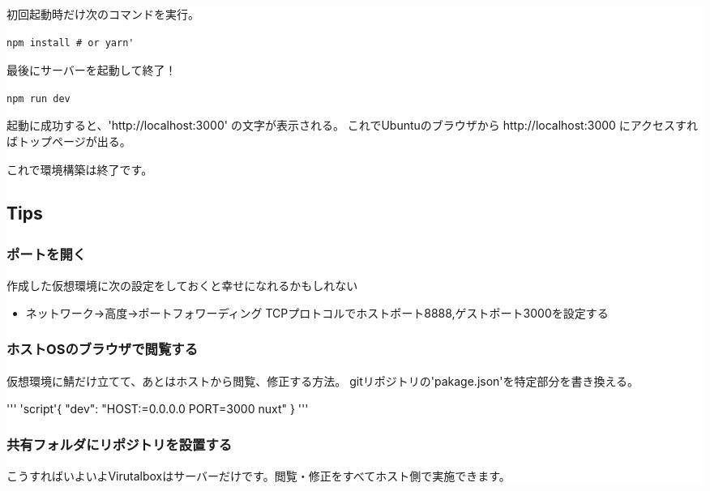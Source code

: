 初回起動時だけ次のコマンドを実行。

```
npm install # or yarn'
```

最後にサーバーを起動して終了！

```
npm run dev
```

起動に成功すると、'http://localhost:3000' の文字が表示される。
これでUbuntuのブラウザから http://localhost:3000 にアクセスすればトップページが出る。

これで環境構築は終了です。

## Tips

### ポートを開く
作成した仮想環境に次の設定をしておくと幸せになれるかもしれない
- ネットワーク→高度→ポートフォワーディング
TCPプロトコルでホストポート8888,ゲストポート3000を設定する

### ホストOSのブラウザで閲覧する
仮想環境に鯖だけ立てて、あとはホストから閲覧、修正する方法。
gitリポジトリの'pakage.json'を特定部分を書き換える。

'''
'script'{
  "dev": "HOST:=0.0.0.0 PORT=3000 nuxt"
}
'''

### 共有フォルダにリポジトリを設置する
こうすればいよいよVirutalboxはサーバーだけです。閲覧・修正をすべてホスト側で実施できます。
